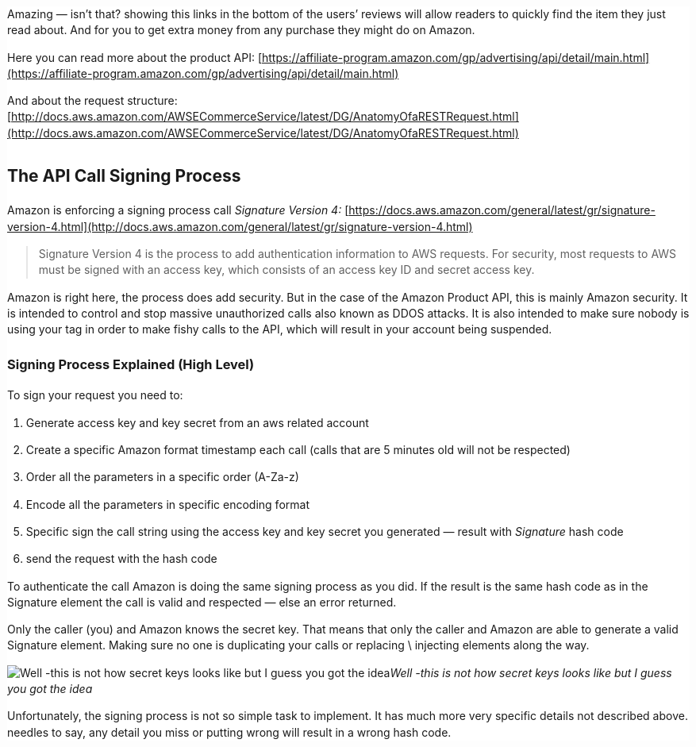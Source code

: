 Amazing — isn’t that? showing this links in the bottom of the users’ reviews will allow readers to quickly find the item they just read about. And for you to get extra money from any purchase they might do on Amazon.

Here you can read more about the product API:
[https://affiliate-program.amazon.com/gp/advertising/api/detail/main.html](https://affiliate-program.amazon.com/gp/advertising/api/detail/main.html)

And about the request structure:
[http://docs.aws.amazon.com/AWSECommerceService/latest/DG/AnatomyOfaRESTRequest.html](http://docs.aws.amazon.com/AWSECommerceService/latest/DG/AnatomyOfaRESTRequest.html)

## The API Call Signing Process

Amazon is enforcing a signing process call *Signature Version 4:*
[https://docs.aws.amazon.com/general/latest/gr/signature-version-4.html](http://docs.aws.amazon.com/general/latest/gr/signature-version-4.html)

> Signature Version 4 is the process to add authentication information to AWS requests. For security, most requests to AWS must be signed with an access key, which consists of an access key ID and secret access key.

Amazon is right here, the process does add security. But in the case of the Amazon Product API, this is mainly Amazon security. It is intended to control and stop massive unauthorized calls also known as DDOS attacks.
It is also intended to make sure nobody is using your tag in order to make fishy calls to the API, which will result in your account being suspended.

### Signing Process Explained (High Level)

To sign your request you need to:

1. Generate access key and key secret from an aws related account

1. Create a specific Amazon format timestamp each call (calls that are 5 minutes old will not be respected)

1. Order all the parameters in a specific order (A-Za-z)

1. Encode all the parameters in specific encoding format

1. Specific sign the call string using the access key and key secret you generated — result with *Signature* hash code

1. send the request with the hash code

To authenticate the call Amazon is doing the same signing process as you did. If the result is the same hash code as in the Signature element the call is valid and respected — else an error returned.

Only the caller (you) and Amazon knows the secret key. That means that only the caller and Amazon are able to generate a valid Signature element. Making sure no one is duplicating your calls or replacing \ injecting elements along the way.

![Well -this is not how secret keys looks like but I guess you got the idea](/images/post/Amazon_product_advertising_api/1*6172uzutRSQ9Kq5LtGWiNw.jpg)*Well -this is not how secret keys looks like but I guess you got the idea*

Unfortunately, the signing process is not so simple task to implement. It has much more very specific details not described above. needles to say, any detail you miss or putting wrong will result in a wrong hash code.
